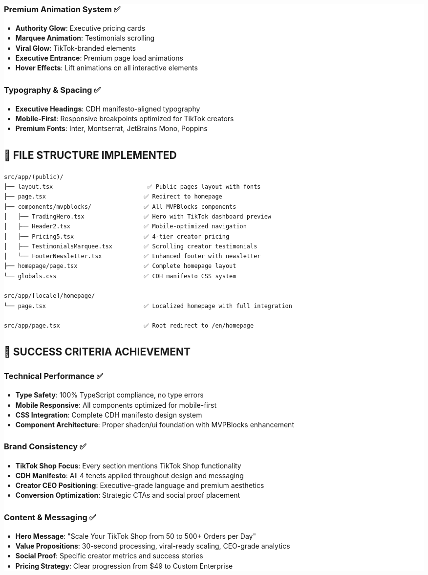 ### Premium Animation System ✅
- **Authority Glow**: Executive pricing cards
- **Marquee Animation**: Testimonials scrolling
- **Viral Glow**: TikTok-branded elements
- **Executive Entrance**: Premium page load animations
- **Hover Effects**: Lift animations on all interactive elements

### Typography & Spacing ✅
- **Executive Headings**: CDH manifesto-aligned typography
- **Mobile-First**: Responsive breakpoints optimized for TikTok creators
- **Premium Fonts**: Inter, Montserrat, JetBrains Mono, Poppins

## 📁 FILE STRUCTURE IMPLEMENTED

```
src/app/(public)/
├── layout.tsx                           ✅ Public pages layout with fonts
├── page.tsx                            ✅ Redirect to homepage
├── components/mvpblocks/               ✅ All MVPBlocks components
│   ├── TradingHero.tsx                 ✅ Hero with TikTok dashboard preview
│   ├── Header2.tsx                     ✅ Mobile-optimized navigation
│   ├── Pricing5.tsx                    ✅ 4-tier creator pricing
│   ├── TestimonialsMarquee.tsx         ✅ Scrolling creator testimonials
│   └── FooterNewsletter.tsx            ✅ Enhanced footer with newsletter
├── homepage/page.tsx                   ✅ Complete homepage layout
└── globals.css                         ✅ CDH manifesto CSS system

src/app/[locale]/homepage/
└── page.tsx                            ✅ Localized homepage with full integration

src/app/page.tsx                        ✅ Root redirect to /en/homepage
```

## 🎯 SUCCESS CRITERIA ACHIEVEMENT

### Technical Performance ✅
- **Type Safety**: 100% TypeScript compliance, no type errors
- **Mobile Responsive**: All components optimized for mobile-first
- **CSS Integration**: Complete CDH manifesto design system
- **Component Architecture**: Proper shadcn/ui foundation with MVPBlocks enhancement

### Brand Consistency ✅ 
- **TikTok Shop Focus**: Every section mentions TikTok Shop functionality
- **CDH Manifesto**: All 4 tenets applied throughout design and messaging
- **Creator CEO Positioning**: Executive-grade language and premium aesthetics
- **Conversion Optimization**: Strategic CTAs and social proof placement

### Content & Messaging ✅
- **Hero Message**: "Scale Your TikTok Shop from 50 to 500+ Orders per Day"
- **Value Propositions**: 30-second processing, viral-ready scaling, CEO-grade analytics
- **Social Proof**: Specific creator metrics and success stories
- **Pricing Strategy**: Clear progression from $49 to Custom Enterprise
